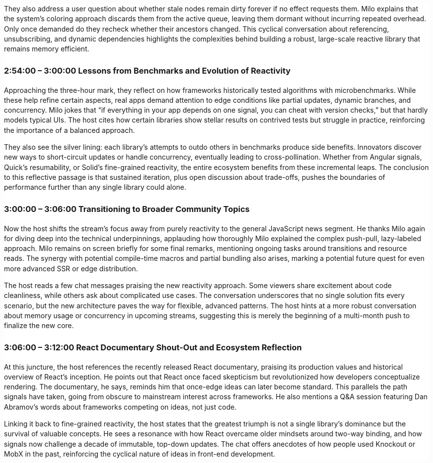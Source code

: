 They also address a user question about whether stale nodes remain dirty forever if no effect requests them. Milo explains that the system’s coloring approach discards them from the active queue, leaving them dormant without incurring repeated overhead. Only once demanded do they recheck whether their ancestors changed. This cyclical conversation about referencing, unsubscribing, and dynamic dependencies highlights the complexities behind building a robust, large-scale reactive library that remains memory efficient.

### 2:54:00 – 3:00:00 Lessons from Benchmarks and Evolution of Reactivity

Approaching the three-hour mark, they reflect on how frameworks historically tested algorithms with microbenchmarks. While these help refine certain aspects, real apps demand attention to edge conditions like partial updates, dynamic branches, and concurrency. Milo jokes that “if everything in your app depends on one signal, you can cheat with version checks,” but that hardly models typical UIs. The host cites how certain libraries show stellar results on contrived tests but struggle in practice, reinforcing the importance of a balanced approach.

They also see the silver lining: each library’s attempts to outdo others in benchmarks produce side benefits. Innovators discover new ways to short-circuit updates or handle concurrency, eventually leading to cross-pollination. Whether from Angular signals, Quick’s resumability, or Solid’s fine-grained reactivity, the entire ecosystem benefits from these incremental leaps. The conclusion to this reflective passage is that sustained iteration, plus open discussion about trade-offs, pushes the boundaries of performance further than any single library could alone.

### 3:00:00 – 3:06:00 Transitioning to Broader Community Topics

Now the host shifts the stream’s focus away from purely reactivity to the general JavaScript news segment. He thanks Milo again for diving deep into the technical underpinnings, applauding how thoroughly Milo explained the complex push-pull, lazy-labeled approach. Milo remains on screen briefly for some final remarks, mentioning ongoing tasks around transitions and resource reads. The synergy with potential compile-time macros and partial bundling also arises, marking a potential future quest for even more advanced SSR or edge distribution.

The host reads a few chat messages praising the new reactivity approach. Some viewers share excitement about code cleanliness, while others ask about complicated use cases. The conversation underscores that no single solution fits every scenario, but the new architecture paves the way for flexible, advanced patterns. The host hints at a more robust conversation about memory usage or concurrency in upcoming streams, suggesting this is merely the beginning of a multi-month push to finalize the new core.

### 3:06:00 – 3:12:00 React Documentary Shout-Out and Ecosystem Reflection

At this juncture, the host references the recently released React documentary, praising its production values and historical overview of React’s inception. He points out that React once faced skepticism but revolutionized how developers conceptualize rendering. The documentary, he says, reminds him that once-edge ideas can later become standard. This parallels the path signals have taken, going from obscure to mainstream interest across frameworks. He also mentions a Q&A session featuring Dan Abramov’s words about frameworks competing on ideas, not just code.

Linking it back to fine-grained reactivity, the host states that the greatest triumph is not a single library’s dominance but the survival of valuable concepts. He sees a resonance with how React overcame older mindsets around two-way binding, and how signals now challenge a decade of immutable, top-down updates. The chat offers anecdotes of how people used Knockout or MobX in the past, reinforcing the cyclical nature of ideas in front-end development.
